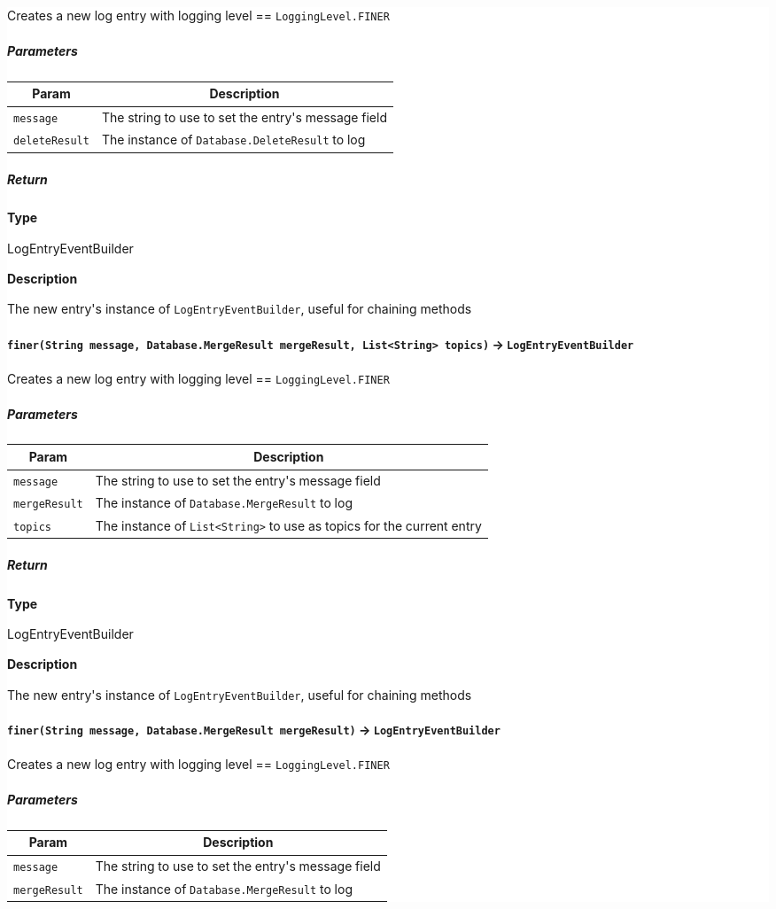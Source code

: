 Creates a new log entry with logging level == `LoggingLevel.FINER`

##### Parameters

| Param          | Description                                        |
| -------------- | -------------------------------------------------- |
| `message`      | The string to use to set the entry's message field |
| `deleteResult` | The instance of `Database.DeleteResult` to log     |

##### Return

**Type**

LogEntryEventBuilder

**Description**

The new entry's instance of `LogEntryEventBuilder`, useful for chaining methods

#### `finer(String message, Database.MergeResult mergeResult, List<String> topics)` → `LogEntryEventBuilder`

Creates a new log entry with logging level == `LoggingLevel.FINER`

##### Parameters

| Param         | Description                                                           |
| ------------- | --------------------------------------------------------------------- |
| `message`     | The string to use to set the entry's message field                    |
| `mergeResult` | The instance of `Database.MergeResult` to log                         |
| `topics`      | The instance of `List<String>` to use as topics for the current entry |

##### Return

**Type**

LogEntryEventBuilder

**Description**

The new entry's instance of `LogEntryEventBuilder`, useful for chaining methods

#### `finer(String message, Database.MergeResult mergeResult)` → `LogEntryEventBuilder`

Creates a new log entry with logging level == `LoggingLevel.FINER`

##### Parameters

| Param         | Description                                        |
| ------------- | -------------------------------------------------- |
| `message`     | The string to use to set the entry's message field |
| `mergeResult` | The instance of `Database.MergeResult` to log      |
